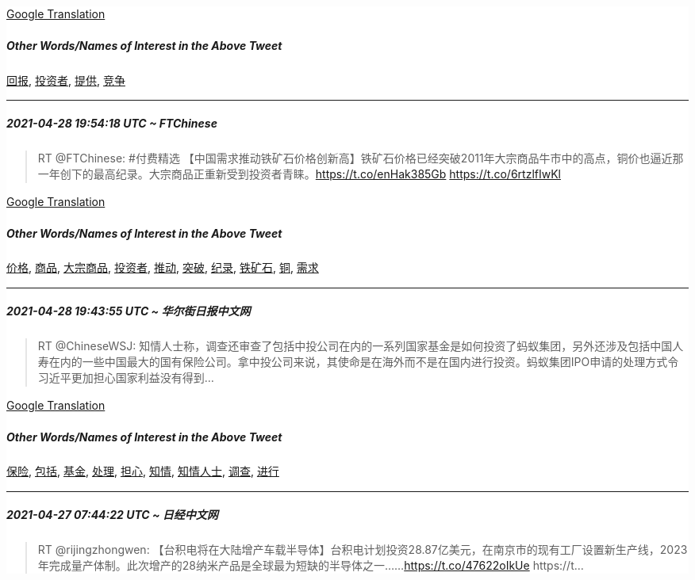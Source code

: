 [Google Translation](https://translate.google.com/?hi=en&tab=TT&sl=zh-CN&tl=en&op=translate&text=RT+%40FTChinese%3A+%E3%80%90%E6%8A%95%E8%B5%84%E8%82%A1%E7%A5%A8%E7%9A%84%E5%9B%9E%E6%8A%A5%E4%B8%80%E5%AE%9A%E6%9B%B4%E5%A5%BD%E5%90%97%EF%BC%9F%E3%80%91%E4%BC%8D%E6%B2%BB%E5%9D%9A%EF%BC%9A%E4%BB%8E%E9%95%BF%E6%9C%9F%E7%9C%8B%EF%BC%8C%E8%82%A1%E7%A5%A8%E5%8F%AF%E4%BB%A5%E7%BB%99%E6%8A%95%E8%B5%84%E8%80%85%E6%9B%B4%E5%A5%BD%E7%9A%84%E6%8A%95%E8%B5%84%E5%9B%9E%E6%8A%A5%EF%BC%8C%E4%BD%86%E5%89%8D%E6%8F%90%E6%98%AF%E8%82%A1%E5%B8%82%E6%89%80%E5%9C%A8%E7%9A%84%E5%9B%BD%E5%AE%B6%E9%9C%80%E8%A6%81%E6%88%90%E4%B8%BA%E5%9B%BD%E9%99%85%E7%AB%9E%E4%BA%89%E4%B8%AD%E7%9A%84%E8%B5%A2%E5%AE%B6%EF%BC%8C%E6%89%8D%E8%83%BD%E5%90%91%E6%8A%95%E8%B5%84%E8%80%85%E6%8F%90%E4%BE%9B%E6%9B%B4%E5%A5%BD%E7%9A%84%E5%9B%9E%E6%8A%A5%E3%80%82https%3A%2F%2Ft.co%2FLrbXiKoQgn+https%3A%2F%2Ft.co%2FE5A8jSd7Md)
##### Other Words/Names of Interest in the Above Tweet
[回报](回报.md), [投资者](投资者.md), [提供](提供.md), [竞争](竞争.md)
___
##### 2021-04-28 19:54:18 UTC ~ FTChinese
> RT @FTChinese: #付费精选 【中国需求推动铁矿石价格创新高】铁矿石价格已经突破2011年大宗商品牛市中的高点，铜价也逼近那一年创下的最高纪录。大宗商品正重新受到投资者青睐。https://t.co/enHak385Gb https://t.co/6rtzlfIwKl

[Google Translation](https://translate.google.com/?hi=en&tab=TT&sl=zh-CN&tl=en&op=translate&text=RT+%40FTChinese%3A+%23%E4%BB%98%E8%B4%B9%E7%B2%BE%E9%80%89+%E3%80%90%E4%B8%AD%E5%9B%BD%E9%9C%80%E6%B1%82%E6%8E%A8%E5%8A%A8%E9%93%81%E7%9F%BF%E7%9F%B3%E4%BB%B7%E6%A0%BC%E5%88%9B%E6%96%B0%E9%AB%98%E3%80%91%E9%93%81%E7%9F%BF%E7%9F%B3%E4%BB%B7%E6%A0%BC%E5%B7%B2%E7%BB%8F%E7%AA%81%E7%A0%B42011%E5%B9%B4%E5%A4%A7%E5%AE%97%E5%95%86%E5%93%81%E7%89%9B%E5%B8%82%E4%B8%AD%E7%9A%84%E9%AB%98%E7%82%B9%EF%BC%8C%E9%93%9C%E4%BB%B7%E4%B9%9F%E9%80%BC%E8%BF%91%E9%82%A3%E4%B8%80%E5%B9%B4%E5%88%9B%E4%B8%8B%E7%9A%84%E6%9C%80%E9%AB%98%E7%BA%AA%E5%BD%95%E3%80%82%E5%A4%A7%E5%AE%97%E5%95%86%E5%93%81%E6%AD%A3%E9%87%8D%E6%96%B0%E5%8F%97%E5%88%B0%E6%8A%95%E8%B5%84%E8%80%85%E9%9D%92%E7%9D%90%E3%80%82https%3A%2F%2Ft.co%2FenHak385Gb+https%3A%2F%2Ft.co%2F6rtzlfIwKl)
##### Other Words/Names of Interest in the Above Tweet
[价格](价格.md), [商品](商品.md), [大宗商品](大宗商品.md), [投资者](投资者.md), [推动](推动.md), [突破](突破.md), [纪录](纪录.md), [铁矿石](铁矿石.md), [铜](铜.md), [需求](需求.md)
___
##### 2021-04-28 19:43:55 UTC ~ 华尔街日报中文网
> RT @ChineseWSJ: 知情人士称，调查还审查了包括中投公司在内的一系列国家基金是如何投资了蚂蚁集团，另外还涉及包括中国人寿在内的一些中国最大的国有保险公司。拿中投公司来说，其使命是在海外而不是在国内进行投资。蚂蚁集团IPO申请的处理方式令习近平更加担心国家利益没有得到…

[Google Translation](https://translate.google.com/?hi=en&tab=TT&sl=zh-CN&tl=en&op=translate&text=RT+%40ChineseWSJ%3A+%E7%9F%A5%E6%83%85%E4%BA%BA%E5%A3%AB%E7%A7%B0%EF%BC%8C%E8%B0%83%E6%9F%A5%E8%BF%98%E5%AE%A1%E6%9F%A5%E4%BA%86%E5%8C%85%E6%8B%AC%E4%B8%AD%E6%8A%95%E5%85%AC%E5%8F%B8%E5%9C%A8%E5%86%85%E7%9A%84%E4%B8%80%E7%B3%BB%E5%88%97%E5%9B%BD%E5%AE%B6%E5%9F%BA%E9%87%91%E6%98%AF%E5%A6%82%E4%BD%95%E6%8A%95%E8%B5%84%E4%BA%86%E8%9A%82%E8%9A%81%E9%9B%86%E5%9B%A2%EF%BC%8C%E5%8F%A6%E5%A4%96%E8%BF%98%E6%B6%89%E5%8F%8A%E5%8C%85%E6%8B%AC%E4%B8%AD%E5%9B%BD%E4%BA%BA%E5%AF%BF%E5%9C%A8%E5%86%85%E7%9A%84%E4%B8%80%E4%BA%9B%E4%B8%AD%E5%9B%BD%E6%9C%80%E5%A4%A7%E7%9A%84%E5%9B%BD%E6%9C%89%E4%BF%9D%E9%99%A9%E5%85%AC%E5%8F%B8%E3%80%82%E6%8B%BF%E4%B8%AD%E6%8A%95%E5%85%AC%E5%8F%B8%E6%9D%A5%E8%AF%B4%EF%BC%8C%E5%85%B6%E4%BD%BF%E5%91%BD%E6%98%AF%E5%9C%A8%E6%B5%B7%E5%A4%96%E8%80%8C%E4%B8%8D%E6%98%AF%E5%9C%A8%E5%9B%BD%E5%86%85%E8%BF%9B%E8%A1%8C%E6%8A%95%E8%B5%84%E3%80%82%E8%9A%82%E8%9A%81%E9%9B%86%E5%9B%A2IPO%E7%94%B3%E8%AF%B7%E7%9A%84%E5%A4%84%E7%90%86%E6%96%B9%E5%BC%8F%E4%BB%A4%E4%B9%A0%E8%BF%91%E5%B9%B3%E6%9B%B4%E5%8A%A0%E6%8B%85%E5%BF%83%E5%9B%BD%E5%AE%B6%E5%88%A9%E7%9B%8A%E6%B2%A1%E6%9C%89%E5%BE%97%E5%88%B0%E2%80%A6)
##### Other Words/Names of Interest in the Above Tweet
[保险](保险.md), [包括](包括.md), [基金](基金.md), [处理](处理.md), [担心](担心.md), [知情](知情.md), [知情人士](知情人士.md), [调查](调查.md), [进行](进行.md)
___
##### 2021-04-27 07:44:22 UTC ~ 日经中文网
> RT @rijingzhongwen: 【台积电将在大陆增产车载半导体】台积电计划投资28.87亿美元，在南京市的现有工厂设置新生产线，2023年完成量产体制。此次增产的28纳米产品是全球最为短缺的半导体之一……https://t.co/47622oIkUe https://t…

